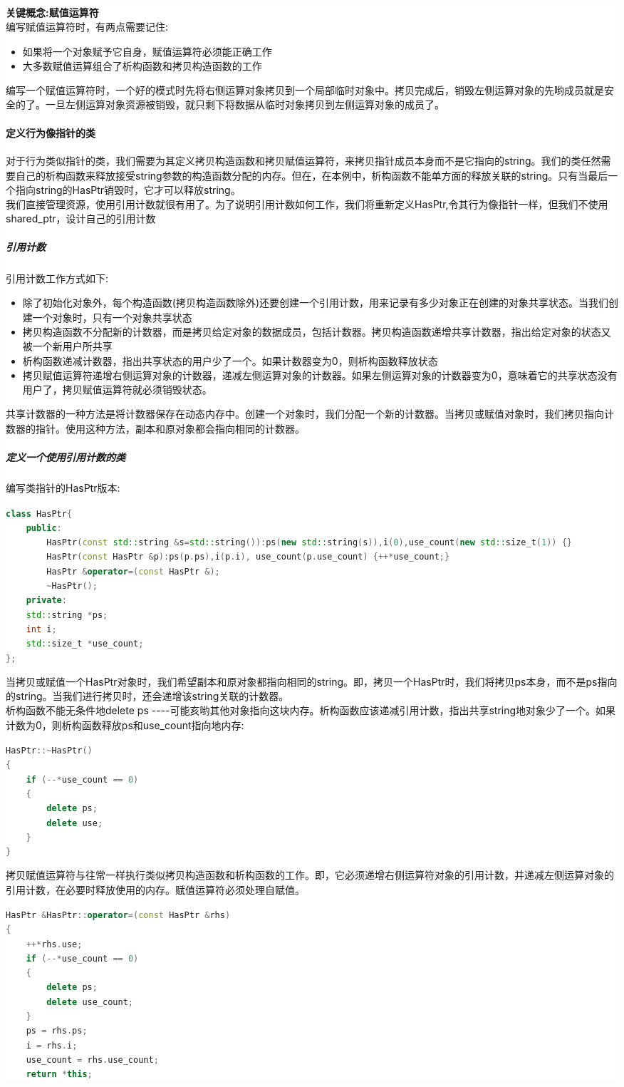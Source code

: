 **关键概念:赋值运算符**<br>
编写赋值运算符时，有两点需要记住:
- 如果将一个对象赋予它自身，赋值运算符必须能正确工作
- 大多数赋值运算组合了析构函数和拷贝构造函数的工作

编写一个赋值运算符时，一个好的模式时先将右侧运算对象拷贝到一个局部临时对象中。拷贝完成后，销毁左侧运算对象的先哟成员就是安全的了。一旦左侧运算对象资源被销毁，就只剩下将数据从临时对象拷贝到左侧运算对象的成员了。

#### 定义行为像指针的类
对于行为类似指针的类，我们需要为其定义拷贝构造函数和拷贝赋值运算符，来拷贝指针成员本身而不是它指向的string。我们的类任然需要自己的析构函数来释放接受string参数的构造函数分配的内存。但在，在本例中，析构函数不能单方面的释放关联的string。只有当最后一个指向string的HasPtr销毁时，它才可以释放string。<br>
我们直接管理资源，使用引用计数就很有用了。为了说明引用计数如何工作，我们将重新定义HasPtr,令其行为像指针一样，但我们不使用shared_ptr，设计自己的引用计数

##### 引用计数
引用计数工作方式如下:
- 除了初始化对象外，每个构造函数(拷贝构造函数除外)还要创建一个引用计数，用来记录有多少对象正在创建的对象共享状态。当我们创建一个对象时，只有一个对象共享状态
- 拷贝构造函数不分配新的计数器，而是拷贝给定对象的数据成员，包括计数器。拷贝构造函数递增共享计数器，指出给定对象的状态又被一个新用户所共享
- 析构函数递减计数器，指出共享状态的用户少了一个。如果计数器变为0，则析构函数释放状态
- 拷贝赋值运算符递增右侧运算对象的计数器，递减左侧运算对象的计数器。如果左侧运算对象的计数器变为0，意味着它的共享状态没有用户了，拷贝赋值运算符就必须销毁状态。

共享计数器的一种方法是将计数器保存在动态内存中。创建一个对象时，我们分配一个新的计数器。当拷贝或赋值对象时，我们拷贝指向计数器的指针。使用这种方法，副本和原对象都会指向相同的计数器。

##### 定义一个使用引用计数的类
编写类指针的HasPtr版本:
```C++
class HasPtr{
    public:
        HasPtr(const std::string &s=std::string()):ps(new std::string(s)),i(0),use_count(new std::size_t(1)) {}
        HasPtr(const HasPtr &p):ps(p.ps),i(p.i), use_count(p.use_count) {++*use_count;}
        HasPtr &operator=(const HasPtr &);
        ~HasPtr();
    private:
    std::string *ps;
    int i;
    std::size_t *use_count;
};
```
当拷贝或赋值一个HasPtr对象时，我们希望副本和原对象都指向相同的string。即，拷贝一个HasPtr时，我们将拷贝ps本身，而不是ps指向的string。当我们进行拷贝时，还会递增该string关联的计数器。<br>
析构函数不能无条件地delete ps ----可能亥哟其他对象指向这块内存。析构函数应该递减引用计数，指出共享string地对象少了一个。如果计数为0，则析构函数释放ps和use_count指向地内存:
```C++
HasPtr::~HasPtr()
{
    if (--*use_count == 0)
    {
        delete ps;
        delete use;
    }
}
```
拷贝赋值运算符与往常一样执行类似拷贝构造函数和析构函数的工作。即，它必须递增右侧运算符对象的引用计数，并递减左侧运算对象的引用计数，在必要时释放使用的内存。赋值运算符必须处理自赋值。
```C++
HasPtr &HasPtr::operator=(const HasPtr &rhs)
{
    ++*rhs.use;
    if (--*use_count == 0)
    {
        delete ps;
        delete use_count;
    }
    ps = rhs.ps;
    i = rhs.i;
    use_count = rhs.use_count;
    return *this;
```